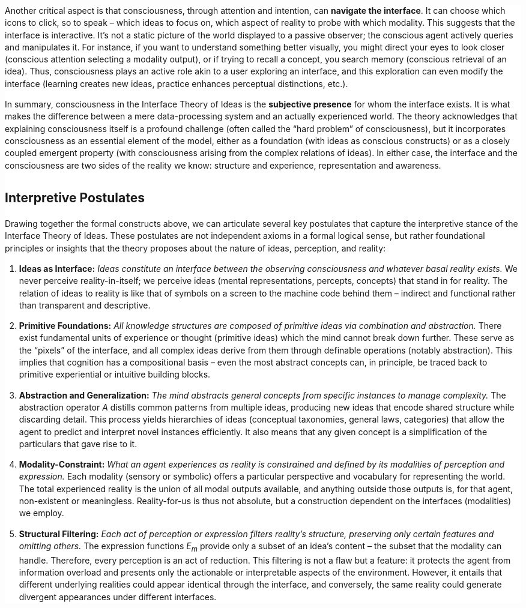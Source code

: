 Another critical aspect is that consciousness, through attention and intention, can **navigate the interface**. It can choose which icons to click, so to speak – which ideas to focus on, which aspect of reality to probe with which modality. This suggests that the interface is interactive. It’s not a static picture of the world displayed to a passive observer; the conscious agent actively queries and manipulates it. For instance, if you want to understand something better visually, you might direct your eyes to look closer (conscious attention selecting a modality output), or if trying to recall a concept, you search memory (conscious retrieval of an idea). Thus, consciousness plays an active role akin to a user exploring an interface, and this exploration can even modify the interface (learning creates new ideas, practice enhances perceptual distinctions, etc.).

In summary, consciousness in the Interface Theory of Ideas is the **subjective presence** for whom the interface exists. It is what makes the difference between a mere data-processing system and an actually experienced world. The theory acknowledges that explaining consciousness itself is a profound challenge (often called the “hard problem” of consciousness), but it incorporates consciousness as an essential element of the model, either as a foundation (with ideas as conscious constructs) or as a closely coupled emergent property (with consciousness arising from the complex relations of ideas). In either case, the interface and the consciousness are two sides of the reality we know: structure and experience, representation and awareness.

## Interpretive Postulates

Drawing together the formal constructs above, we can articulate several key postulates that capture the interpretive stance of the Interface Theory of Ideas. These postulates are not independent axioms in a formal logical sense, but rather foundational principles or insights that the theory proposes about the nature of ideas, perception, and reality:

1. **Ideas as Interface:** *Ideas constitute an interface between the observing consciousness and whatever basal reality exists.* We never perceive reality-in-itself; we perceive ideas (mental representations, percepts, concepts) that stand in for reality. The relation of ideas to reality is like that of symbols on a screen to the machine code behind them – indirect and functional rather than transparent and descriptive.

2. **Primitive Foundations:** *All knowledge structures are composed of primitive ideas via combination and abstraction.* There exist fundamental units of experience or thought (primitive ideas) which the mind cannot break down further. These serve as the “pixels” of the interface, and all complex ideas derive from them through definable operations (notably abstraction). This implies that cognition has a compositional basis – even the most abstract concepts can, in principle, be traced back to primitive experiential or intuitive building blocks.

3. **Abstraction and Generalization:** *The mind abstracts general concepts from specific instances to manage complexity.* The abstraction operator $A$ distills common patterns from multiple ideas, producing new ideas that encode shared structure while discarding detail. This process yields hierarchies of ideas (conceptual taxonomies, general laws, categories) that allow the agent to predict and interpret novel instances efficiently. It also means that any given concept is a simplification of the particulars that gave rise to it.

4. **Modality-Constraint:** *What an agent experiences as reality is constrained and defined by its modalities of perception and expression.* Each modality (sensory or symbolic) offers a particular perspective and vocabulary for representing the world. The total experienced reality is the union of all modal outputs available, and anything outside those outputs is, for that agent, non-existent or meaningless. Reality-for-us is thus not absolute, but a construction dependent on the interfaces (modalities) we employ.

5. **Structural Filtering:** *Each act of perception or expression filters reality’s structure, preserving only certain features and omitting others.* The expression functions $E_m$ provide only a subset of an idea’s content – the subset that the modality can handle. Therefore, every perception is an act of reduction. This filtering is not a flaw but a feature: it protects the agent from information overload and presents only the actionable or interpretable aspects of the environment. However, it entails that different underlying realities could appear identical through the interface, and conversely, the same reality could generate divergent appearances under different interfaces.
